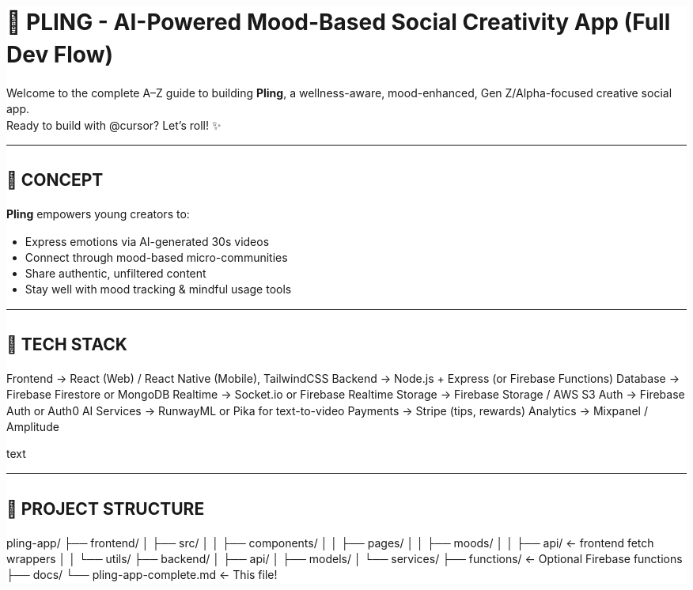 # 💜 PLING - AI-Powered Mood-Based Social Creativity App (Full Dev Flow)

Welcome to the complete A–Z guide to building **Pling**, a wellness-aware, mood-enhanced, Gen Z/Alpha-focused creative social app.  
Ready to build with @cursor? Let’s roll! ✨

---

## 🧠 CONCEPT

**Pling** empowers young creators to:
- Express emotions via AI-generated 30s videos
- Connect through mood-based micro-communities
- Share authentic, unfiltered content
- Stay well with mood tracking & mindful usage tools

---

## 🔨 TECH STACK

Frontend → React (Web) / React Native (Mobile), TailwindCSS
Backend → Node.js + Express (or Firebase Functions)
Database → Firebase Firestore or MongoDB
Realtime → Socket.io or Firebase Realtime
Storage → Firebase Storage / AWS S3
Auth → Firebase Auth or Auth0
AI Services → RunwayML or Pika for text-to-video
Payments → Stripe (tips, rewards)
Analytics → Mixpanel / Amplitude

text

---

## 🔧 PROJECT STRUCTURE

pling-app/
├── frontend/
│ ├── src/
│ │ ├── components/
│ │ ├── pages/
│ │ ├── moods/
│ │ ├── api/ ← frontend fetch wrappers
│ │ └── utils/
├── backend/
│ ├── api/
│ ├── models/
│ └── services/
├── functions/ ← Optional Firebase functions
├── docs/
└── pling-app-complete.md ← This file!
